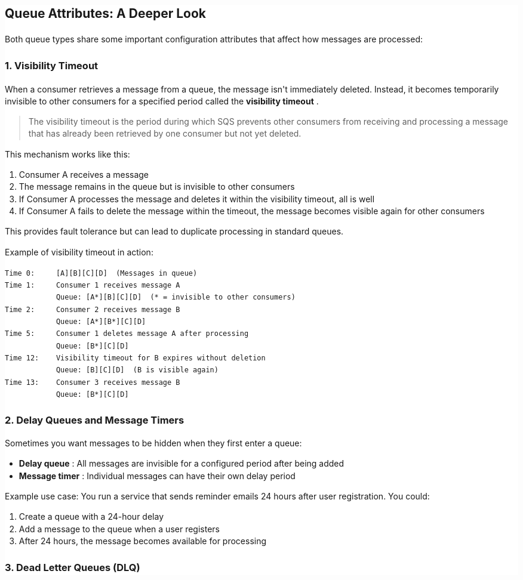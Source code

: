 ## Queue Attributes: A Deeper Look

Both queue types share some important configuration attributes that affect how messages are processed:

### 1. Visibility Timeout

When a consumer retrieves a message from a queue, the message isn't immediately deleted. Instead, it becomes temporarily invisible to other consumers for a specified period called the  **visibility timeout** .

> The visibility timeout is the period during which SQS prevents other consumers from receiving and processing a message that has already been retrieved by one consumer but not yet deleted.

This mechanism works like this:

1. Consumer A receives a message
2. The message remains in the queue but is invisible to other consumers
3. If Consumer A processes the message and deletes it within the visibility timeout, all is well
4. If Consumer A fails to delete the message within the timeout, the message becomes visible again for other consumers

This provides fault tolerance but can lead to duplicate processing in standard queues.

Example of visibility timeout in action:

```
Time 0:     [A][B][C][D]  (Messages in queue)
Time 1:     Consumer 1 receives message A
            Queue: [A*][B][C][D]  (* = invisible to other consumers)
Time 2:     Consumer 2 receives message B
            Queue: [A*][B*][C][D]
Time 5:     Consumer 1 deletes message A after processing
            Queue: [B*][C][D]
Time 12:    Visibility timeout for B expires without deletion
            Queue: [B][C][D]  (B is visible again)
Time 13:    Consumer 3 receives message B
            Queue: [B*][C][D]
```

### 2. Delay Queues and Message Timers

Sometimes you want messages to be hidden when they first enter a queue:

* **Delay queue** : All messages are invisible for a configured period after being added
* **Message timer** : Individual messages can have their own delay period

Example use case: You run a service that sends reminder emails 24 hours after user registration. You could:

1. Create a queue with a 24-hour delay
2. Add a message to the queue when a user registers
3. After 24 hours, the message becomes available for processing

### 3. Dead Letter Queues (DLQ)
